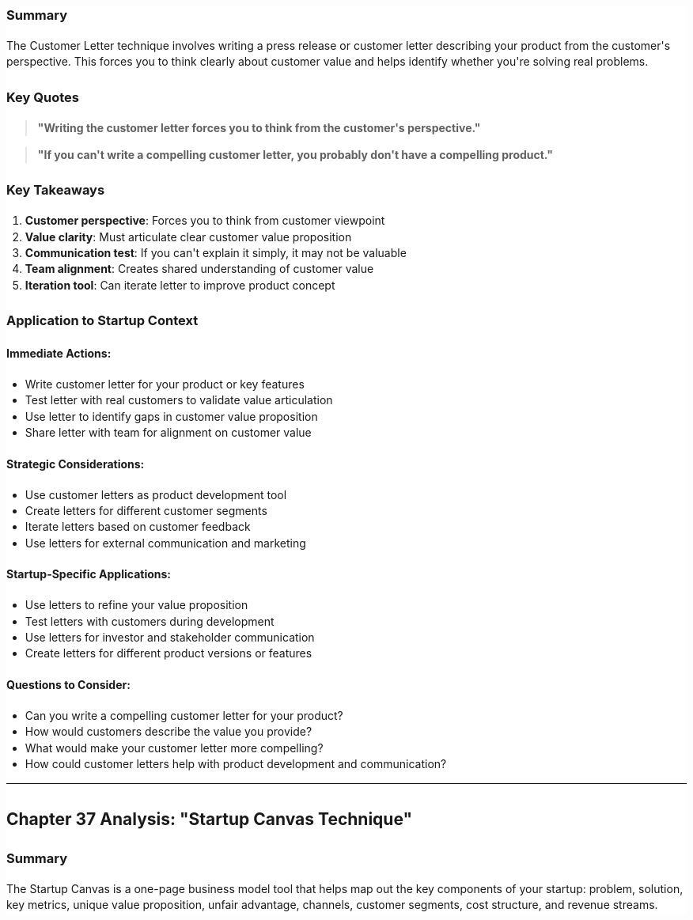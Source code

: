 ### Summary
The Customer Letter technique involves writing a press release or customer letter describing your product from the customer's perspective. This forces you to think clearly about customer value and helps identify whether you're solving real problems.

### Key Quotes
> **"Writing the customer letter forces you to think from the customer's perspective."**

> **"If you can't write a compelling customer letter, you probably don't have a compelling product."**

### Key Takeaways
1. **Customer perspective**: Forces you to think from customer viewpoint
2. **Value clarity**: Must articulate clear customer value proposition
3. **Communication test**: If you can't explain it simply, it may not be valuable
4. **Team alignment**: Creates shared understanding of customer value
5. **Iteration tool**: Can iterate letter to improve product concept

### Application to Startup Context

#### **Immediate Actions:**
- Write customer letter for your product or key features
- Test letter with real customers to validate value articulation
- Use letter to identify gaps in customer value proposition
- Share letter with team for alignment on customer value

#### **Strategic Considerations:**
- Use customer letters as product development tool
- Create letters for different customer segments
- Iterate letters based on customer feedback
- Use letters for external communication and marketing

#### **Startup-Specific Applications:**
- Use letters to refine your value proposition
- Test letters with customers during development
- Use letters for investor and stakeholder communication
- Create letters for different product versions or features

#### **Questions to Consider:**
- Can you write a compelling customer letter for your product?
- How would customers describe the value you provide?
- What would make your customer letter more compelling?
- How could customer letters help with product development and communication?

---

## Chapter 37 Analysis: "Startup Canvas Technique"

### Summary
The Startup Canvas is a one-page business model tool that helps map out the key components of your startup: problem, solution, key metrics, unique value proposition, unfair advantage, channels, customer segments, cost structure, and revenue streams.
